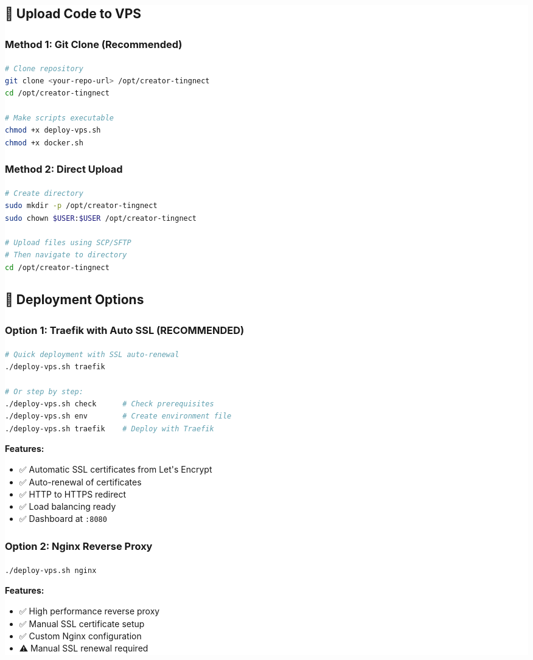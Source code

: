## 📁 Upload Code to VPS

### Method 1: Git Clone (Recommended)
```bash
# Clone repository
git clone <your-repo-url> /opt/creator-tingnect
cd /opt/creator-tingnect

# Make scripts executable
chmod +x deploy-vps.sh
chmod +x docker.sh
```

### Method 2: Direct Upload
```bash
# Create directory
sudo mkdir -p /opt/creator-tingnect
sudo chown $USER:$USER /opt/creator-tingnect

# Upload files using SCP/SFTP
# Then navigate to directory
cd /opt/creator-tingnect
```

## 🚀 Deployment Options

### Option 1: Traefik with Auto SSL (RECOMMENDED)
```bash
# Quick deployment with SSL auto-renewal
./deploy-vps.sh traefik

# Or step by step:
./deploy-vps.sh check      # Check prerequisites
./deploy-vps.sh env        # Create environment file
./deploy-vps.sh traefik    # Deploy with Traefik
```

**Features:**
- ✅ Automatic SSL certificates from Let's Encrypt
- ✅ Auto-renewal of certificates
- ✅ HTTP to HTTPS redirect
- ✅ Load balancing ready
- ✅ Dashboard at `:8080`

### Option 2: Nginx Reverse Proxy
```bash
./deploy-vps.sh nginx
```

**Features:**
- ✅ High performance reverse proxy
- ✅ Manual SSL certificate setup
- ✅ Custom Nginx configuration
- ⚠️ Manual SSL renewal required

